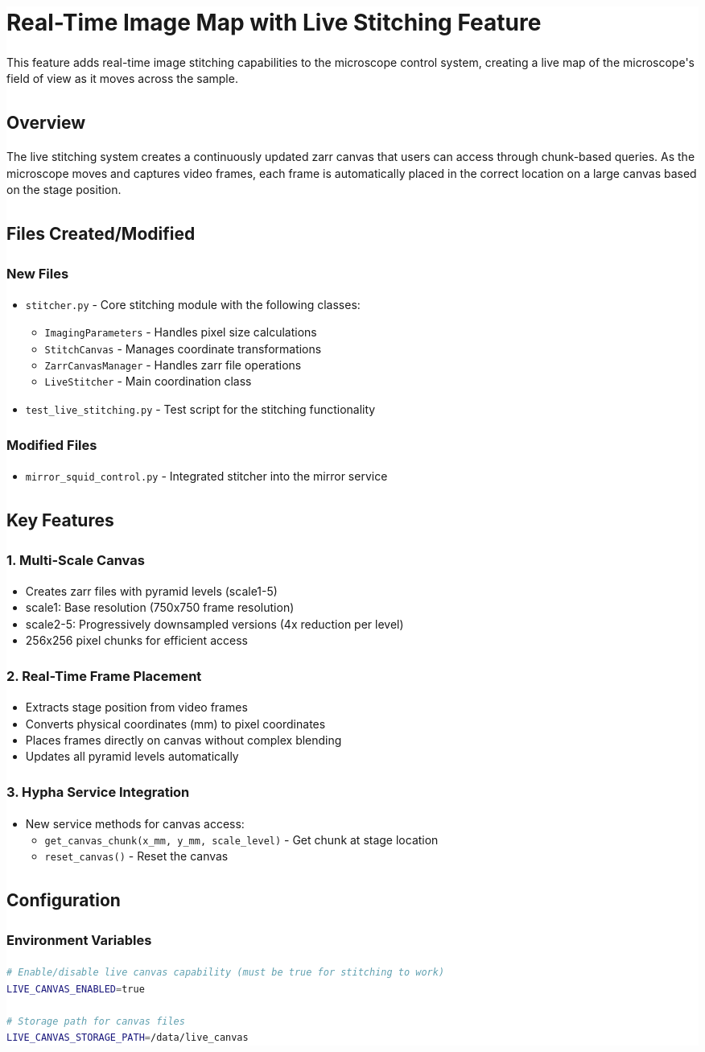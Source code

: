 # Real-Time Image Map with Live Stitching Feature

This feature adds real-time image stitching capabilities to the microscope control system, creating a live map of the microscope's field of view as it moves across the sample.

## Overview

The live stitching system creates a continuously updated zarr canvas that users can access through chunk-based queries. As the microscope moves and captures video frames, each frame is automatically placed in the correct location on a large canvas based on the stage position.

## Files Created/Modified

### New Files
- `stitcher.py` - Core stitching module with the following classes:
  - `ImagingParameters` - Handles pixel size calculations
  - `StitchCanvas` - Manages coordinate transformations
  - `ZarrCanvasManager` - Handles zarr file operations
  - `LiveStitcher` - Main coordination class

- `test_live_stitching.py` - Test script for the stitching functionality

### Modified Files
- `mirror_squid_control.py` - Integrated stitcher into the mirror service

## Key Features

### 1. Multi-Scale Canvas
- Creates zarr files with pyramid levels (scale1-5)
- scale1: Base resolution (750x750 frame resolution)
- scale2-5: Progressively downsampled versions (4x reduction per level)
- 256x256 pixel chunks for efficient access

### 2. Real-Time Frame Placement
- Extracts stage position from video frames
- Converts physical coordinates (mm) to pixel coordinates
- Places frames directly on canvas without complex blending
- Updates all pyramid levels automatically

### 3. Hypha Service Integration
- New service methods for canvas access:
  - `get_canvas_chunk(x_mm, y_mm, scale_level)` - Get chunk at stage location
  - `reset_canvas()` - Reset the canvas

## Configuration

### Environment Variables
```bash
# Enable/disable live canvas capability (must be true for stitching to work)
LIVE_CANVAS_ENABLED=true

# Storage path for canvas files
LIVE_CANVAS_STORAGE_PATH=/data/live_canvas
```
